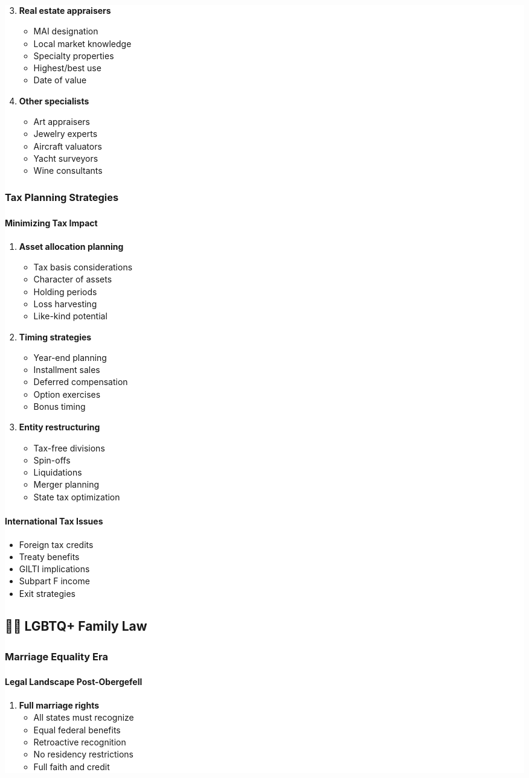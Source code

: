 3. **Real estate appraisers**
   - MAI designation
   - Local market knowledge
   - Specialty properties
   - Highest/best use
   - Date of value

4. **Other specialists**
   - Art appraisers
   - Jewelry experts
   - Aircraft valuators
   - Yacht surveyors
   - Wine consultants

### Tax Planning Strategies

#### Minimizing Tax Impact
1. **Asset allocation planning**
   - Tax basis considerations
   - Character of assets
   - Holding periods
   - Loss harvesting
   - Like-kind potential

2. **Timing strategies**
   - Year-end planning
   - Installment sales
   - Deferred compensation
   - Option exercises
   - Bonus timing

3. **Entity restructuring**
   - Tax-free divisions
   - Spin-offs
   - Liquidations
   - Merger planning
   - State tax optimization

#### International Tax Issues
- Foreign tax credits
- Treaty benefits
- GILTI implications
- Subpart F income
- Exit strategies

## 🏳️‍🌈 LGBTQ+ Family Law

### Marriage Equality Era

#### Legal Landscape Post-Obergefell
1. **Full marriage rights**
   - All states must recognize
   - Equal federal benefits
   - Retroactive recognition
   - No residency restrictions
   - Full faith and credit
